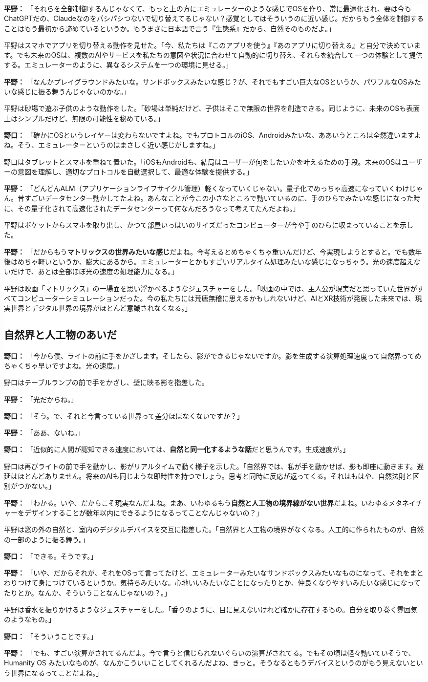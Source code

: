**平野：** 「それらを全部制御するんじゃなくて、もっと上の方にエミュレーターのような感じでOSを作り、常に最適化され、要は今もChatGPTだの、Claudeなのをパシパシつないで切り替えてるじゃない？感覚としてはそういうのに近い感じ。だからもう全体を制御することはもう最初から諦めているというか。もうまさに日本語で言う『生態系』だから、自然そのものだよ。」

平野はスマホでアプリを切り替える動作を見せた。「今、私たちは『このアプリを使う』『あのアプリに切り替える』と自分で決めています。でも未来のOSは、複数のAIやサービスを私たちの意図や状況に合わせて自動的に切り替え、それらを統合して一つの体験として提供する。エミュレーターのように、異なるシステムを一つの環境に見せる。」

**平野：** 「なんかプレイグラウンドみたいな。サンドボックスみたいな感じ？が、それでもすごい巨大なOSというか、パワフルなOSみたいな感じに振る舞うんじゃないのかな。」

平野は砂場で遊ぶ子供のような動作をした。「砂場は単純だけど、子供はそこで無限の世界を創造できる。同じように、未来のOSも表面上はシンプルだけど、無限の可能性を秘めている。」

**野口：** 「確かにOSというレイヤーは変わらないですよね。でもプロトコルのiOS、Androidみたいな、ああいうところは全然違いますよね。そう、エミュレーターというのはまさしく近い感じがしますね。」

野口はタブレットとスマホを重ねて置いた。「iOSもAndroidも、結局はユーザーが何をしたいかを叶えるための手段。未来のOSはユーザーの意図を理解し、適切なプロトコルを自動選択して、最適な体験を提供する。」

**平野：** 「どんどんALM（アプリケーションライフサイクル管理）軽くなっていくじゃない。量子化でめっちゃ高速になっていくわけじゃん。昔すごいデータセンター動かしてたよね。あんなことが今この小さなところで動いているのに、手のひらでみたいな感じになった時に、その量子化されて高速化されたデータセンターって何なんだろうなって考えてたんだよね。」

平野はポケットからスマホを取り出し、かつて部屋いっぱいのサイズだったコンピューターが今や手のひらに収まっていることを示した。

**平野：** 「だからもう**マトリックスの世界みたいな感じ**だよね。今考えるとめちゃくちゃ重いんだけど、今実現しようとすると。でも数年後はめちゃ軽いというか、膨大にあるから。エミュレーターとかもすごいリアルタイム処理みたいな感じになっちゃう。光の速度超えないだけで、あとは全部ほぼ光の速度の処理能力になる。」

平野は映画「マトリックス」の一場面を思い浮かべるようなジェスチャーをした。「映画の中では、主人公が現実だと思っていた世界がすべてコンピューターシミュレーションだった。今の私たちには荒唐無稽に思えるかもしれないけど、AIとXR技術が発展した未来では、現実世界とデジタル世界の境界がほとんど意識されなくなる。」

## 自然界と人工物のあいだ

**野口：** 「今から僕、ライトの前に手をかざします。そしたら、影ができるじゃないですか。影を生成する演算処理速度って自然界ってめちゃくちゃ早いですよね。光の速度。」

野口はテーブルランプの前で手をかざし、壁に映る影を指差した。

**平野：** 「光だからね。」

**野口：** 「そう。で、それと今言っている世界って差分ほぼなくないですか？」

**平野：** 「ああ、ないね。」

**野口：** 「近似的に人間が認知できる速度においては、**自然と同一化するような話**だと思うんです。生成速度が。」

野口は再びライトの前で手を動かし、影がリアルタイムで動く様子を示した。「自然界では、私が手を動かせば、影も即座に動きます。遅延はほとんどありません。将来のAIも同じような即時性を持つでしょう。思考と同時に反応が返ってくる。それはもはや、自然法則と区別がつかない。」

**平野：** 「わかる。いや、だからこそ現実なんだよね。まあ、いわゆるもう**自然と人工物の境界線がない世界**だよね。いわゆるメタネイチャーをデザインすることが数年以内にできるようになるってことなんじゃないの？」

平野は窓の外の自然と、室内のデジタルデバイスを交互に指差した。「自然界と人工物の境界がなくなる。人工的に作られたものが、自然の一部のように振る舞う。」

**野口：** 「できる。そうです。」

**平野：** 「いや、だからそれが、それをOSって言ってたけど、エミュレーターみたいなサンドボックスみたいなものになって、それをまとわりつけて身につけているというか。気持ちみたいな。心地いいみたいなことになったりとか、仲良くなりやすいみたいな感じになってたりとか。なんか、そういうことなんじゃないの？。」

平野は香水を振りかけるようなジェスチャーをした。「香りのように、目に見えないけれど確かに存在するもの。自分を取り巻く雰囲気のようなもの。」

**野口：** 「そういうことです。」

**平野：** 「でも、すごい演算がされてるんだよ。今で言うと信じられないぐらいの演算がされてる。でもその頃は軽々動いていそうで、Humanity OS みたいなものが、なんかこういいことしてくれるんだよね、きっと。そうなるともうデバイスというのがもう見えないという世界になるってことだよね。」
